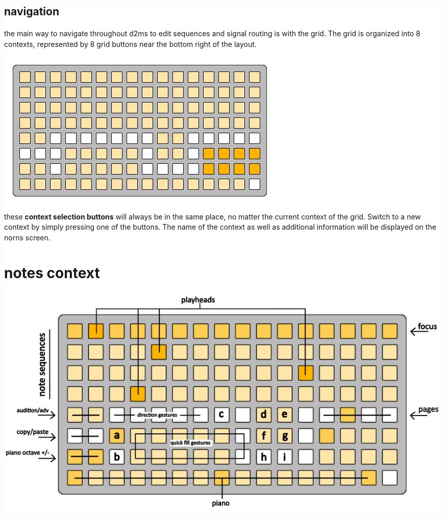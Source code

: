 ## navigation
the main way to navigate throughout d2ms to edit sequences and signal routing is with the grid. The grid is organized into 8 contexts, represented by 8 grid buttons near the bottom right of the layout.

![focus-context-buttons](docs/focus-context-buttons.png)

these **context selection buttons** will always be in the same place, no matter the current context of the grid. Switch to a new context by simply pressing one of the buttons. The name of the context as well as additional information will be displayed on the norns screen.

# notes context <a name="notes-context"></a>

![notes-context](docs/notes-context-annotated.png)
